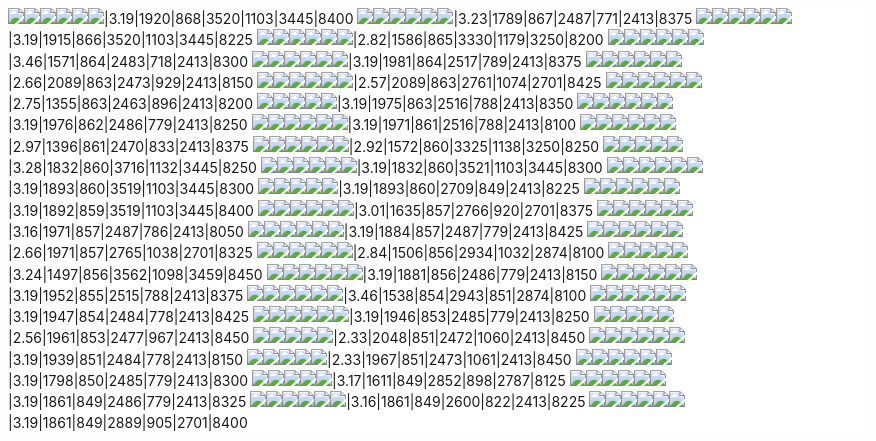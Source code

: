 ![](/item/6673.png)![](/item/6696.png)![](/item/1001.png)![](/item/1055.png)![](/item/1038.png)![](/item/1036.png)|3.19|1920|868|3520|1103|3445|8400
![](/item/3033.png)![](/item/3046.png)![](/item/1053.png)![](/item/1055.png)![](/item/1037.png)![](/item/1036.png)|3.23|1789|867|2487|771|2413|8375
![](/item/3179.png)![](/item/6673.png)![](/item/1001.png)![](/item/1055.png)![](/item/1038.png)![](/item/1037.png)|3.19|1915|866|3520|1103|3445|8225
![](/item/6693.png)![](/item/3091.png)![](/item/1001.png)![](/item/1053.png)![](/item/1055.png)![](/item/1036.png)|2.82|1586|865|3330|1179|3250|8200
![](/item/3087.png)![](/item/6333.png)![](/item/1001.png)![](/item/1053.png)![](/item/1055.png)![](/item/1036.png)|3.46|1571|864|2483|718|2413|8300
![](/item/3074.png)![](/item/6696.png)![](/item/1001.png)![](/item/1055.png)![](/item/1037.png)![](/item/1036.png)|3.19|1981|864|2517|789|2413|8375
![](/item/6691.png)![](/item/3006.png)![](/item/1053.png)![](/item/1055.png)![](/item/1038.png)![](/item/1038.png)|2.66|2089|863|2473|929|2413|8150
![](/item/6691.png)![](/item/6609.png)![](/item/1001.png)![](/item/1053.png)![](/item/1055.png)![](/item/1037.png)|2.57|2089|863|2761|1074|2701|8425
![](/item/6672.png)![](/item/3115.png)![](/item/1001.png)![](/item/1053.png)![](/item/1055.png)![](/item/1036.png)|2.75|1355|863|2463|896|2413|8200
![](/item/3074.png)![](/item/3004.png)![](/item/1001.png)![](/item/1055.png)![](/item/1038.png)|3.19|1975|863|2516|788|2413|8350
![](/item/3179.png)![](/item/6696.png)![](/item/1001.png)![](/item/1053.png)![](/item/1055.png)![](/item/1038.png)|3.19|1976|862|2486|779|2413|8250
![](/item/3074.png)![](/item/3179.png)![](/item/1001.png)![](/item/1055.png)![](/item/1038.png)![](/item/1036.png)|3.19|1971|861|2516|788|2413|8100
![](/item/6672.png)![](/item/3085.png)![](/item/1053.png)![](/item/1055.png)![](/item/1037.png)![](/item/1036.png)|2.97|1396|861|2470|833|2413|8375
![](/item/3006.png)![](/item/3091.png)![](/item/1053.png)![](/item/1055.png)![](/item/1038.png)![](/item/1038.png)|2.92|1572|860|3325|1138|3250|8250
![](/item/3072.png)![](/item/6673.png)![](/item/1001.png)![](/item/1055.png)![](/item/1038.png)|3.28|1832|860|3716|1132|3445|8250
![](/item/6673.png)![](/item/3508.png)![](/item/1001.png)![](/item/1055.png)![](/item/1038.png)![](/item/1036.png)|3.19|1832|860|3521|1103|3445|8300
![](/item/6673.png)![](/item/3004.png)![](/item/1001.png)![](/item/1055.png)![](/item/1038.png)![](/item/1036.png)|3.19|1893|860|3519|1103|3445|8300
![](/item/3074.png)![](/item/3072.png)![](/item/1001.png)![](/item/1055.png)![](/item/1037.png)|3.19|1893|860|2709|849|2413|8225
![](/item/6673.png)![](/item/6693.png)![](/item/1001.png)![](/item/1055.png)![](/item/1038.png)![](/item/1036.png)|3.19|1892|859|3519|1103|3445|8400
![](/item/3094.png)![](/item/6609.png)![](/item/1053.png)![](/item/1055.png)![](/item/1037.png)![](/item/1036.png)|3.01|1635|857|2766|920|2701|8375
![](/item/6676.png)![](/item/3006.png)![](/item/1053.png)![](/item/1055.png)![](/item/1038.png)![](/item/1038.png)|3.16|1971|857|2487|786|2413|8050
![](/item/6696.png)![](/item/3508.png)![](/item/1001.png)![](/item/1053.png)![](/item/1055.png)![](/item/1037.png)|3.19|1884|857|2487|779|2413|8425
![](/item/6676.png)![](/item/6609.png)![](/item/1001.png)![](/item/1053.png)![](/item/1055.png)![](/item/1037.png)|2.66|1971|857|2765|1038|2701|8325
![](/item/6672.png)![](/item/3071.png)![](/item/1001.png)![](/item/1053.png)![](/item/1055.png)![](/item/1036.png)|2.84|1506|856|2934|1032|2874|8100
![](/item/3095.png)![](/item/3139.png)![](/item/1053.png)![](/item/1055.png)![](/item/3006.png)|3.24|1497|856|3562|1098|3459|8450
![](/item/3179.png)![](/item/3508.png)![](/item/1001.png)![](/item/1053.png)![](/item/1055.png)![](/item/1038.png)|3.19|1881|856|2486|779|2413|8150
![](/item/3074.png)![](/item/6693.png)![](/item/1001.png)![](/item/1055.png)![](/item/1037.png)![](/item/1036.png)|3.19|1952|855|2515|788|2413|8375
![](/item/3087.png)![](/item/3071.png)![](/item/1001.png)![](/item/1053.png)![](/item/1055.png)![](/item/1036.png)|3.46|1538|854|2943|851|2874|8100
![](/item/6696.png)![](/item/3004.png)![](/item/1001.png)![](/item/1053.png)![](/item/1055.png)![](/item/1037.png)|3.19|1947|854|2484|778|2413|8425
![](/item/3179.png)![](/item/6693.png)![](/item/1001.png)![](/item/1053.png)![](/item/1055.png)![](/item/1038.png)|3.19|1946|853|2485|779|2413|8250
![](/item/6676.png)![](/item/6696.png)![](/item/1053.png)![](/item/1055.png)![](/item/3006.png)|2.56|1961|853|2477|967|2413|8450
![](/item/6691.png)![](/item/3004.png)![](/item/1053.png)![](/item/1055.png)![](/item/3006.png)|2.33|2048|851|2472|1060|2413|8450
![](/item/3179.png)![](/item/3004.png)![](/item/1001.png)![](/item/1053.png)![](/item/1055.png)![](/item/1038.png)|3.19|1939|851|2484|778|2413|8150
![](/item/6691.png)![](/item/3508.png)![](/item/1053.png)![](/item/1055.png)![](/item/3006.png)|2.33|1967|851|2473|1061|2413|8450
![](/item/3033.png)![](/item/6333.png)![](/item/1001.png)![](/item/1053.png)![](/item/1055.png)![](/item/1036.png)|3.19|1798|850|2485|779|2413|8300
![](/item/3094.png)![](/item/3814.png)![](/item/1053.png)![](/item/1055.png)![](/item/1037.png)|3.17|1611|849|2852|898|2787|8125
![](/item/3004.png)![](/item/3508.png)![](/item/1001.png)![](/item/1053.png)![](/item/1055.png)![](/item/1037.png)|3.19|1861|849|2486|779|2413|8325
![](/item/3072.png)![](/item/3006.png)![](/item/1055.png)![](/item/1038.png)![](/item/1038.png)![](/item/1037.png)|3.16|1861|849|2600|822|2413|8225
![](/item/3072.png)![](/item/6609.png)![](/item/1001.png)![](/item/1055.png)![](/item/1038.png)![](/item/1036.png)|3.19|1861|849|2889|905|2701|8400
